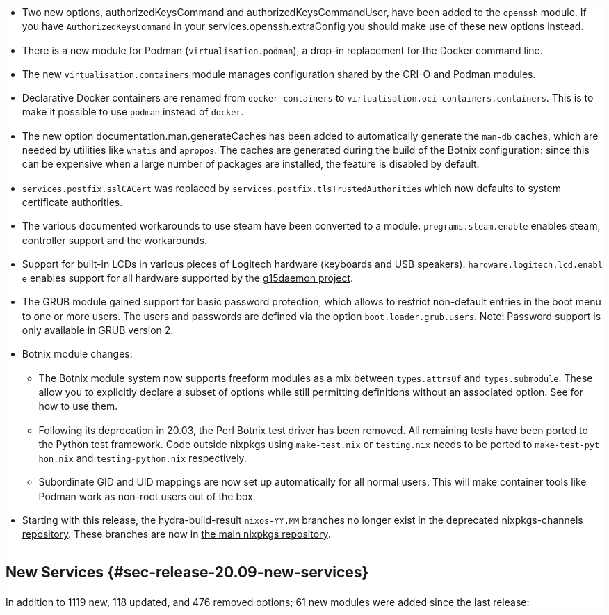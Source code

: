   - Two new options, [authorizedKeysCommand](options.html#opt-services.openssh.authorizedKeysCommand) and [authorizedKeysCommandUser](options.html#opt-services.openssh.authorizedKeysCommandUser), have been added to the `openssh` module. If you have `AuthorizedKeysCommand` in your [services.openssh.extraConfig](options.html#opt-services.openssh.extraConfig) you should make use of these new options instead.

  - There is a new module for Podman (`virtualisation.podman`), a drop-in replacement for the Docker command line.

  - The new `virtualisation.containers` module manages configuration shared by the CRI-O and Podman modules.

  - Declarative Docker containers are renamed from `docker-containers` to `virtualisation.oci-containers.containers`. This is to make it possible to use `podman` instead of `docker`.

  - The new option [documentation.man.generateCaches](options.html#opt-documentation.man.generateCaches) has been added to automatically generate the `man-db` caches, which are needed by utilities like `whatis` and `apropos`. The caches are generated during the build of the Botnix configuration: since this can be expensive when a large number of packages are installed, the feature is disabled by default.

  - `services.postfix.sslCACert` was replaced by `services.postfix.tlsTrustedAuthorities` which now defaults to system certificate authorities.

  - The various documented workarounds to use steam have been converted to a module. `programs.steam.enable` enables steam, controller support and the workarounds.

  - Support for built-in LCDs in various pieces of Logitech hardware (keyboards and USB speakers). `hardware.logitech.lcd.enable` enables support for all hardware supported by the [g15daemon project](https://sourceforge.net/projects/g15daemon/).

  - The GRUB module gained support for basic password protection, which allows to restrict non-default entries in the boot menu to one or more users. The users and passwords are defined via the option `boot.loader.grub.users`. Note: Password support is only available in GRUB version 2.

- Botnix module changes:

  - The Botnix module system now supports freeform modules as a mix between `types.attrsOf` and `types.submodule`. These allow you to explicitly declare a subset of options while still permitting definitions without an associated option. See [](#sec-freeform-modules) for how to use them.

  - Following its deprecation in 20.03, the Perl Botnix test driver has been removed. All remaining tests have been ported to the Python test framework. Code outside nixpkgs using `make-test.nix` or `testing.nix` needs to be ported to `make-test-python.nix` and `testing-python.nix` respectively.

  - Subordinate GID and UID mappings are now set up automatically for all normal users. This will make container tools like Podman work as non-root users out of the box.

- Starting with this release, the hydra-build-result `nixos-YY.MM` branches no longer exist in the [deprecated nixpkgs-channels repository](https://github.com/nixos/nixpkgs-channels). These branches are now in [the main nixpkgs repository](https://github.com/nixos/nixpkgs).

## New Services {#sec-release-20.09-new-services}

In addition to 1119 new, 118 updated, and 476 removed options; 61 new modules were added since the last release:
